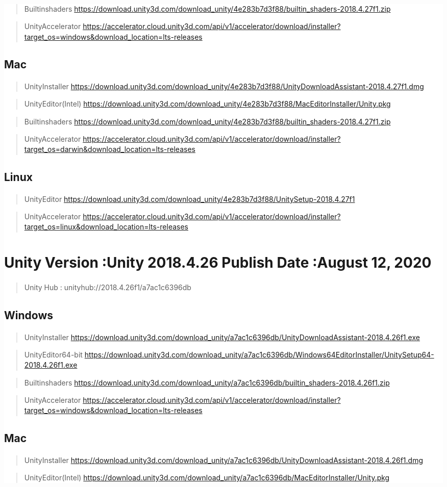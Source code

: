 > Builtinshaders   https://download.unity3d.com/download_unity/4e283b7d3f88/builtin_shaders-2018.4.27f1.zip

> UnityAccelerator   https://accelerator.cloud.unity3d.com/api/v1/accelerator/download/installer?target_os=windows&download_location=lts-releases

## Mac 

> UnityInstaller   https://download.unity3d.com/download_unity/4e283b7d3f88/UnityDownloadAssistant-2018.4.27f1.dmg

> UnityEditor(Intel)   https://download.unity3d.com/download_unity/4e283b7d3f88/MacEditorInstaller/Unity.pkg

> Builtinshaders   https://download.unity3d.com/download_unity/4e283b7d3f88/builtin_shaders-2018.4.27f1.zip

> UnityAccelerator   https://accelerator.cloud.unity3d.com/api/v1/accelerator/download/installer?target_os=darwin&download_location=lts-releases

## Linux 

> UnityEditor   https://download.unity3d.com/download_unity/4e283b7d3f88/UnitySetup-2018.4.27f1

> UnityAccelerator   https://accelerator.cloud.unity3d.com/api/v1/accelerator/download/installer?target_os=linux&download_location=lts-releases



# Unity Version :Unity 2018.4.26	Publish Date :August 12, 2020
> Unity Hub : unityhub://2018.4.26f1/a7ac1c6396db

## Windows 

> UnityInstaller   https://download.unity3d.com/download_unity/a7ac1c6396db/UnityDownloadAssistant-2018.4.26f1.exe

> UnityEditor64-bit   https://download.unity3d.com/download_unity/a7ac1c6396db/Windows64EditorInstaller/UnitySetup64-2018.4.26f1.exe

> Builtinshaders   https://download.unity3d.com/download_unity/a7ac1c6396db/builtin_shaders-2018.4.26f1.zip

> UnityAccelerator   https://accelerator.cloud.unity3d.com/api/v1/accelerator/download/installer?target_os=windows&download_location=lts-releases

## Mac 

> UnityInstaller   https://download.unity3d.com/download_unity/a7ac1c6396db/UnityDownloadAssistant-2018.4.26f1.dmg

> UnityEditor(Intel)   https://download.unity3d.com/download_unity/a7ac1c6396db/MacEditorInstaller/Unity.pkg
